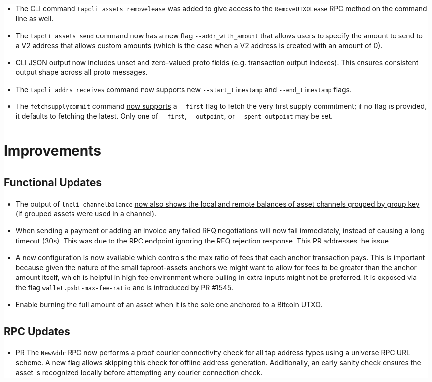 - The [CLI command `tapcli assets removelease` was added to give access to the
  `RemoveUTXOLease` RPC method on the command line as
  well](https://github.com/lightninglabs/taproot-assets/pull/1690).

- The `tapcli assets send` command now has a new flag `--addr_with_amount` that
  allows users to specify the amount to send to a V2 address that allows custom
  amounts (which is the case when a V2 address is created with an amount of 0).

- CLI JSON output [now](https://github.com/lightninglabs/taproot-assets/pull/1821)
  includes unset and zero-valued proto fields (e.g. transaction output indexes).
  This ensures consistent output shape across all proto messages.

- The `tapcli addrs receives` command now supports 
  [new `--start_timestamp` and `--end_timestamp` flags](https://github.com/lightninglabs/taproot-assets/pull/1794).

- The `fetchsupplycommit` command [now supports](https://github.com/lightninglabs/taproot-assets/pull/1823)
  a `--first` flag to fetch the very first supply commitment; if no flag is
  provided, it defaults to fetching the latest. Only one of `--first`,
  `--outpoint`, or `--spent_outpoint` may be set.

# Improvements

## Functional Updates

- The output of `lncli channelbalance` [now also shows the local and remote
  balances of asset channels grouped by group key (if grouped assets were used
  in a channel)](https://github.com/lightninglabs/taproot-assets/pull/1691).

- When sending a payment or adding an invoice any failed RFQ negotiations will
  now fail immediately, instead of causing a long timeout (30s). This was due
  to the RPC endpoint ignoring the RFQ rejection response. This
  [PR](https://github.com/lightninglabs/taproot-assets/pull/1640) addresses the
  issue.

- A new configuration is now available which controls the max ratio of fees that
  each anchor transaction pays. This is important because given the nature of
  the small taproot-assets anchors we might want to allow for fees to be greater
  than the anchor amount itself, which is helpful in high fee environment where
  pulling in extra inputs might not be preferred. It is exposed via the flag
  `wallet.psbt-max-fee-ratio` and is introduced by
  [PR #1545](https://github.com/lightninglabs/taproot-assets/pull/1545).

- Enable [burning the full amount of an asset](https://github.com/lightninglabs/taproot-assets/pull/1791)
  when it is the sole one anchored to a Bitcoin UTXO.

## RPC Updates

- [PR](https://github.com/lightninglabs/taproot-assets/pull/1854) The `NewAddr`
  RPC now performs a proof courier connectivity check for all tap address types
  using a universe RPC URL scheme. A new flag allows skipping this check for
  offline address generation. Additionally, an early sanity check ensures the
  asset is recognized locally before attempting any courier connection check.
